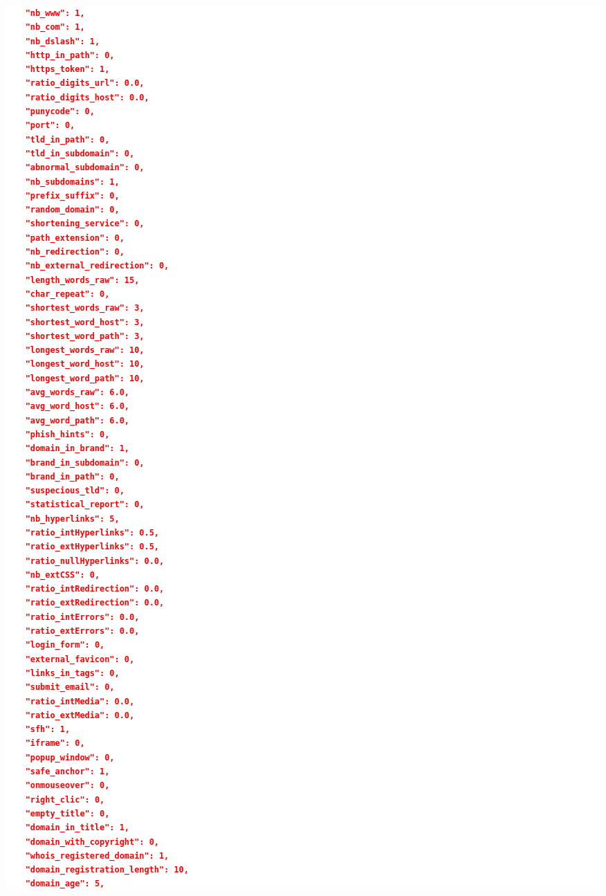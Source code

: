    ```json
       "nb_www": 1,
       "nb_com": 1,
       "nb_dslash": 1,
       "http_in_path": 0,
       "https_token": 1,
       "ratio_digits_url": 0.0,
       "ratio_digits_host": 0.0,
       "punycode": 0,
       "port": 0,
       "tld_in_path": 0,
       "tld_in_subdomain": 0,
       "abnormal_subdomain": 0,
       "nb_subdomains": 1,
       "prefix_suffix": 0,
       "random_domain": 0,
       "shortening_service": 0,
       "path_extension": 0,
       "nb_redirection": 0,
       "nb_external_redirection": 0,
       "length_words_raw": 15,
       "char_repeat": 0,
       "shortest_words_raw": 3,
       "shortest_word_host": 3,
       "shortest_word_path": 3,
       "longest_words_raw": 10,
       "longest_word_host": 10,
       "longest_word_path": 10,
       "avg_words_raw": 6.0,
       "avg_word_host": 6.0,
       "avg_word_path": 6.0,
       "phish_hints": 0,
       "domain_in_brand": 1,
       "brand_in_subdomain": 0,
       "brand_in_path": 0,
       "suspecious_tld": 0,
       "statistical_report": 0,
       "nb_hyperlinks": 5,
       "ratio_intHyperlinks": 0.5,
       "ratio_extHyperlinks": 0.5,
       "ratio_nullHyperlinks": 0.0,
       "nb_extCSS": 0,
       "ratio_intRedirection": 0.0,
       "ratio_extRedirection": 0.0,
       "ratio_intErrors": 0.0,
       "ratio_extErrors": 0.0,
       "login_form": 0,
       "external_favicon": 0,
       "links_in_tags": 0,
       "submit_email": 0,
       "ratio_intMedia": 0.0,
       "ratio_extMedia": 0.0,
       "sfh": 1,
       "iframe": 0,
       "popup_window": 0,
       "safe_anchor": 1,
       "onmouseover": 0,
       "right_clic": 0,
       "empty_title": 0,
       "domain_in_title": 1,
       "domain_with_copyright": 0,
       "whois_registered_domain": 1,
       "domain_registration_length": 10,
       "domain_age": 5,
   ```